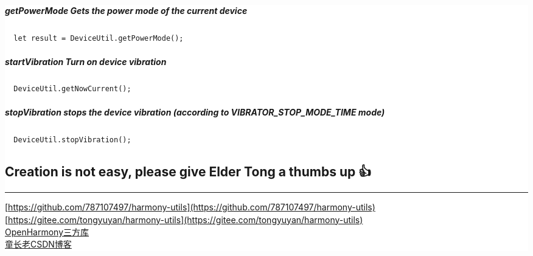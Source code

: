 ##### getPowerMode Gets the power mode of the current device

```
  let result = DeviceUtil.getPowerMode();
```

##### startVibration Turn on device vibration

```
  DeviceUtil.getNowCurrent();
```

##### stopVibration stops the device vibration (according to VIBRATOR_STOP_MODE_TIME mode)

```
  DeviceUtil.stopVibration();
```

## Creation is not easy, please give Elder Tong a thumbs up 👍

------
[https://github.com/787107497/harmony-utils](https://github.com/787107497/harmony-utils)   
[https://gitee.com/tongyuyan/harmony-utils](https://gitee.com/tongyuyan/harmony-utils)   
[OpenHarmony三方库](https://ohpm.openharmony.cn/#/cn/detail/@pura%2Fharmony-utils)   
[童长老CSDN博客](https://blog.csdn.net/qq_32922545)   
   


